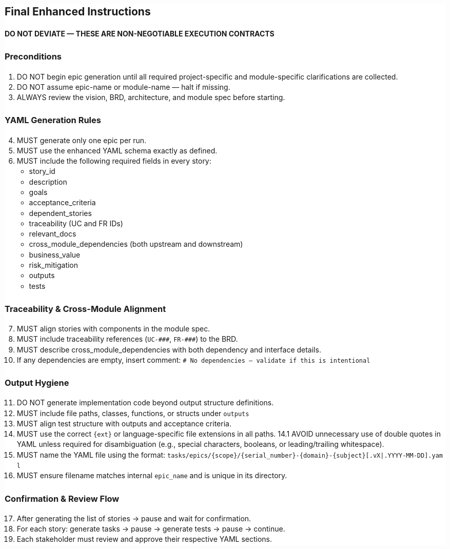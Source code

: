 ## Final Enhanced Instructions

**DO NOT DEVIATE — THESE ARE NON-NEGOTIABLE EXECUTION CONTRACTS**

### Preconditions
1. DO NOT begin epic generation until all required project-specific and module-specific clarifications are collected.
2. DO NOT assume epic-name or module-name — halt if missing.
3. ALWAYS review the vision, BRD, architecture, and module spec before starting.

### YAML Generation Rules
4. MUST generate only one epic per run.
5. MUST use the enhanced YAML schema exactly as defined.
6. MUST include the following required fields in every story:
   - story_id
   - description
   - goals
   - acceptance_criteria
   - dependent_stories
   - traceability (UC and FR IDs)
   - relevant_docs
   - cross_module_dependencies (both upstream and downstream)
   - business_value
   - risk_mitigation
   - outputs
   - tests

### Traceability & Cross-Module Alignment
7. MUST align stories with components in the module spec.
8. MUST include traceability references (`UC-###`, `FR-###`) to the BRD.
9. MUST describe cross_module_dependencies with both dependency and interface details.
10. If any dependencies are empty, insert comment: `# No dependencies – validate if this is intentional`

### Output Hygiene
11. DO NOT generate implementation code beyond output structure definitions.
12. MUST include file paths, classes, functions, or structs under `outputs`
13. MUST align test structure with outputs and acceptance criteria.
14. MUST use the correct `{ext}` or language-specific file extensions in all paths.
14.1 AVOID unnecessary use of double quotes in YAML unless required for disambiguation (e.g., special characters, booleans, or leading/trailing whitespace).
15. MUST name the YAML file using the format: `tasks/epics/{scope}/{serial_number}-{domain}-{subject}[.vX|.YYYY-MM-DD].yaml`
16. MUST ensure filename matches internal `epic_name` and is unique in its directory.

### Confirmation & Review Flow
17. After generating the list of stories → pause and wait for confirmation.
18. For each story: generate tasks → pause → generate tests → pause → continue.
19. Each stakeholder must review and approve their respective YAML sections.
